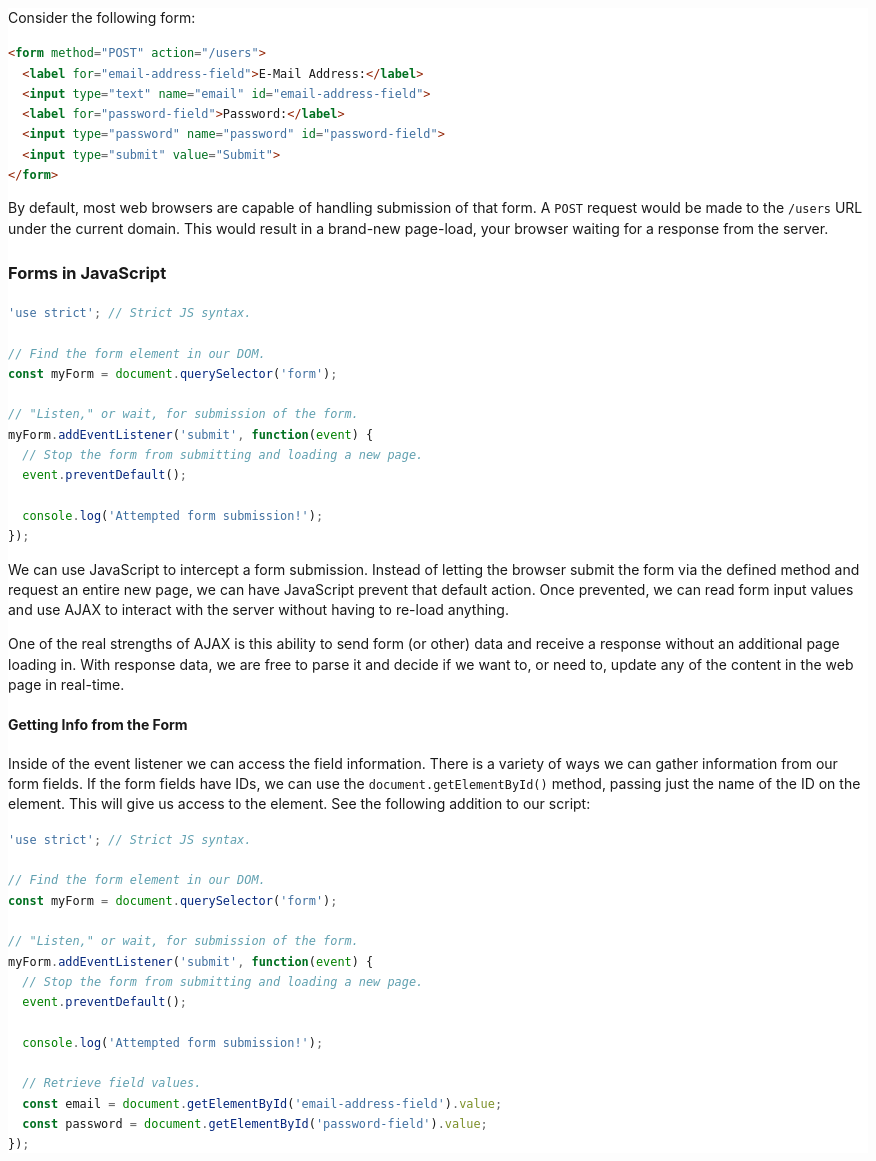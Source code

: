 Consider the following form:

```HTML
<form method="POST" action="/users">
  <label for="email-address-field">E-Mail Address:</label>
  <input type="text" name="email" id="email-address-field">
  <label for="password-field">Password:</label>
  <input type="password" name="password" id="password-field">
  <input type="submit" value="Submit">
</form>
```

By default, most web browsers are capable of handling submission of that form. A `POST` request would be made to the `/users` URL under the current domain. This would result in a brand-new page-load, your browser waiting for a response from the server.

### Forms in JavaScript

```JavaScript
'use strict'; // Strict JS syntax.

// Find the form element in our DOM.
const myForm = document.querySelector('form');

// "Listen," or wait, for submission of the form.
myForm.addEventListener('submit', function(event) {
  // Stop the form from submitting and loading a new page.
  event.preventDefault();

  console.log('Attempted form submission!');
});
```

We can use JavaScript to intercept a form submission. Instead of letting the browser submit the form via the defined method and request an entire new page, we can have JavaScript prevent that default action. Once prevented, we can read form input values and use AJAX to interact with the server without having to re-load anything.

One of the real strengths of AJAX is this ability to send form (or other) data and receive a response without an additional page loading in. With response data, we are free to parse it and decide if we want to, or need to, update any of the content in the web page in real-time.

#### Getting Info from the Form

Inside of the event listener we can access the field information. There is a variety of ways we can gather information from our form fields. If the form fields have IDs, we can use the `document.getElementById()` method, passing just the name of the ID on the element. This will give us access to the element. See the following addition to our script:

```JavaScript
'use strict'; // Strict JS syntax.

// Find the form element in our DOM.
const myForm = document.querySelector('form');

// "Listen," or wait, for submission of the form.
myForm.addEventListener('submit', function(event) {
  // Stop the form from submitting and loading a new page.
  event.preventDefault();

  console.log('Attempted form submission!');

  // Retrieve field values.
  const email = document.getElementById('email-address-field').value;
  const password = document.getElementById('password-field').value;
});
```
